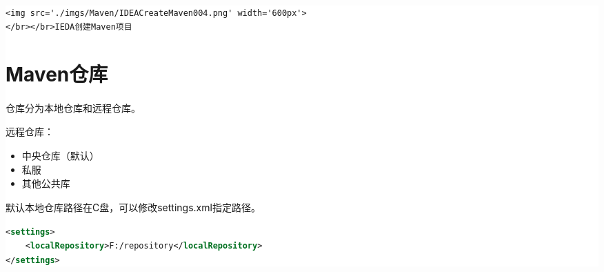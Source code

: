     <img src='./imgs/Maven/IDEACreateMaven004.png' width='600px'>
	</br></br>IEDA创建Maven项目
</div>

# Maven仓库

仓库分为本地仓库和远程仓库。

远程仓库：

- 中央仓库（默认）
- 私服
- 其他公共库

默认本地仓库路径在C盘，可以修改settings.xml指定路径。

```xml
<settings>
    <localRepository>F:/repository</localRepository>
</settings>
```
